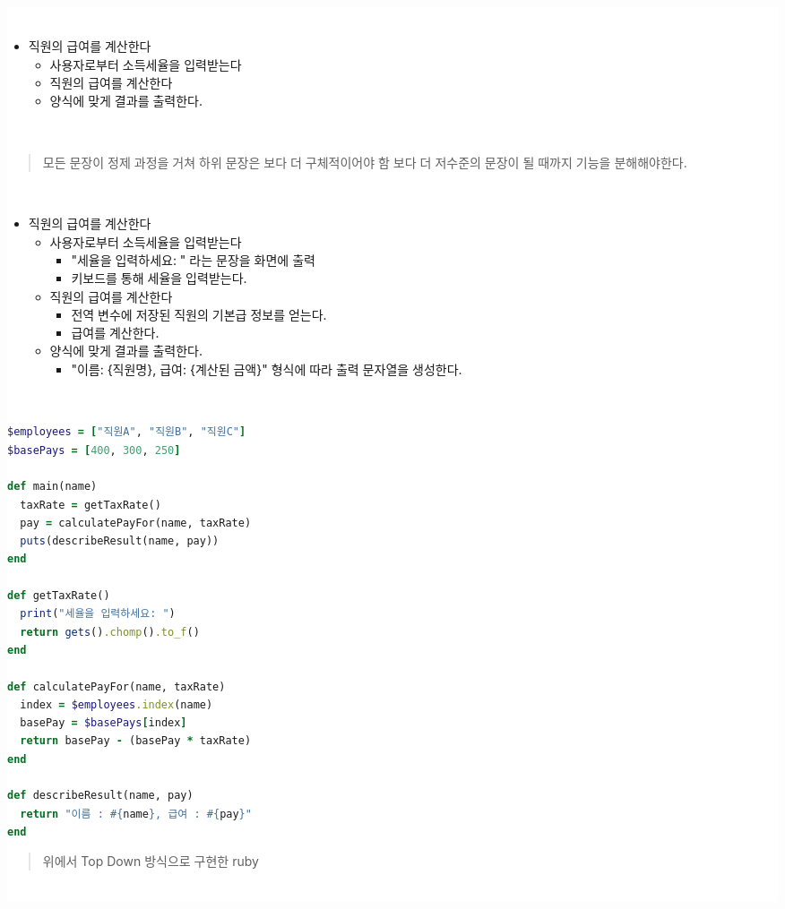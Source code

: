 </br>

- 직원의 급여를 계산한다
  - 사용자로부터 소득세율을 입력받는다
  - 직원의 급여를 계산한다
  - 양식에 맞게 결과를 출력한다.

</br>

> 모든 문장이 정제 과정을 거쳐 하위 문장은 보다 더 구체적이어야 함
> 보다 더 저수준의 문장이 될 때까지 기능을 분해해야한다.

</br>

- 직원의 급여를 계산한다
  - 사용자로부터 소득세율을 입력받는다
    - "세율을 입력하세요: " 라는 문장을 화면에 출력
    - 키보드를 통해 세율을 입력받는다.
  - 직원의 급여를 계산한다
    - 전역 변수에 저장된 직원의 기본급 정보를 얻는다.
    - 급여를 계산한다.
  - 양식에 맞게 결과를 출력한다.
    - "이름: {직원명}, 급여: {계산된 금액}" 형식에 따라 출력 문자열을 생성한다.

</br>

```ruby
$employees = ["직원A", "직원B", "직원C"]
$basePays = [400, 300, 250]

def main(name)
  taxRate = getTaxRate()
  pay = calculatePayFor(name, taxRate)
  puts(describeResult(name, pay))
end

def getTaxRate()
  print("세율을 입력하세요: ")
  return gets().chomp().to_f()
end

def calculatePayFor(name, taxRate)
  index = $employees.index(name)
  basePay = $basePays[index]
  return basePay - (basePay * taxRate)
end

def describeResult(name, pay)
  return "이름 : #{name}, 급여 : #{pay}"
end
```

> 위에서 Top Down 방식으로 구현한 ruby

</br>
